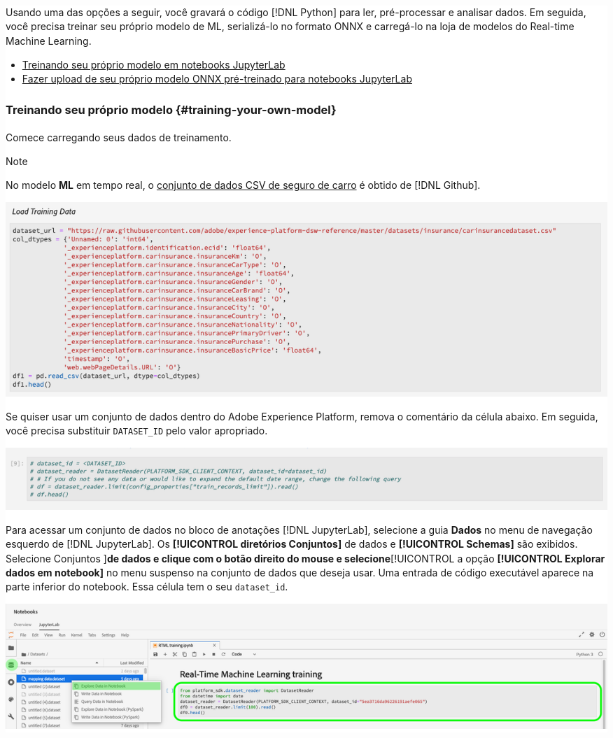Usando uma das opções a seguir, você gravará o código [!DNL Python] para ler, pré-processar e analisar dados. Em seguida, você precisa treinar seu próprio modelo de ML, serializá-lo no formato ONNX e carregá-lo na loja de modelos do Real-time Machine Learning.

- [Treinando seu próprio modelo em notebooks JupyterLab](#training-your-own-model)
- [Fazer upload de seu próprio modelo ONNX pré-treinado para notebooks JupyterLab](#pre-trained-model-upload)

### Treinando seu próprio modelo {#training-your-own-model}

Comece carregando seus dados de treinamento.

>[!NOTE]
>
>No modelo **ML** em tempo real, o [conjunto de dados CSV de seguro de carro](https://github.com/adobe/experience-platform-dsw-reference/tree/master/datasets/insurance) é obtido de [!DNL Github].

![Carregar dados de treinamento](../images/rtml/load_training.png)

Se quiser usar um conjunto de dados dentro do Adobe Experience Platform, remova o comentário da célula abaixo. Em seguida, você precisa substituir `DATASET_ID` pelo valor apropriado.

![conjunto de dados rtml](../images/rtml/rtml-dataset.png)

Para acessar um conjunto de dados no bloco de anotações [!DNL JupyterLab], selecione a guia **Dados** no menu de navegação esquerdo de [!DNL JupyterLab]. Os **[!UICONTROL diretórios Conjuntos]** de dados e **[!UICONTROL Schemas]** são exibidos. Selecione Conjuntos ]**de dados e clique com o botão direito do mouse e selecione**[!UICONTROL  a opção **[!UICONTROL Explorar dados em notebook]** no menu suspenso na conjunto de dados que deseja usar. Uma entrada de código executável aparece na parte inferior do notebook. Essa célula tem o seu `dataset_id`.

![acesso ao conjunto de dados](../images/rtml/access-dataset.png)

